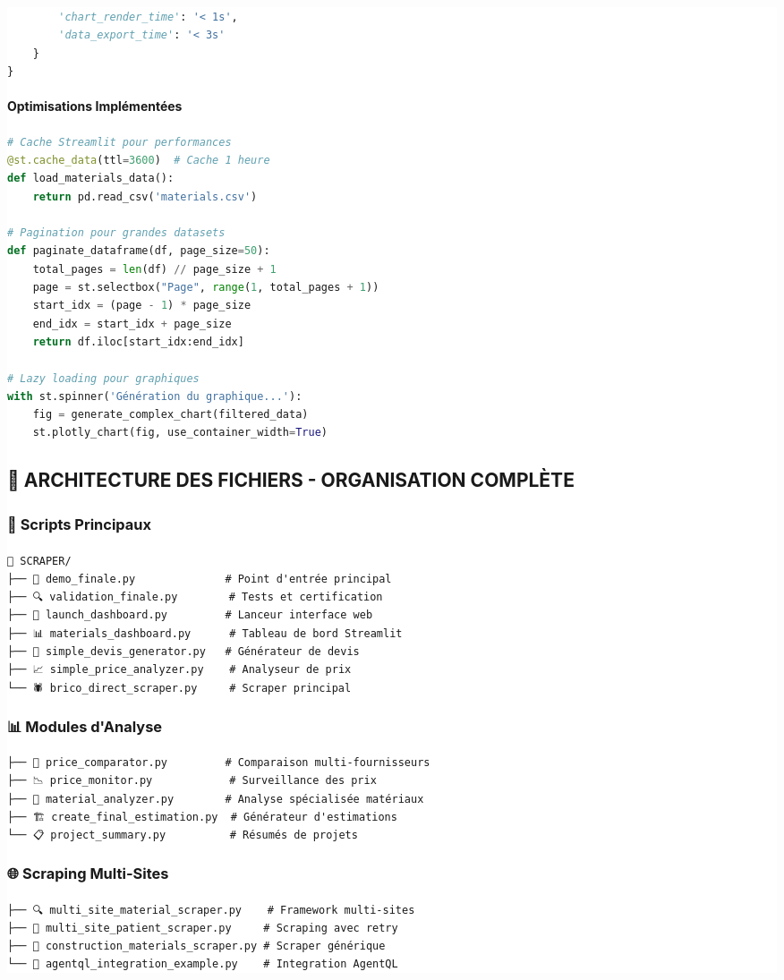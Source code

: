 ```python
        'chart_render_time': '< 1s',
        'data_export_time': '< 3s'
    }
}
```

#### **Optimisations Implémentées**
```python
# Cache Streamlit pour performances
@st.cache_data(ttl=3600)  # Cache 1 heure
def load_materials_data():
    return pd.read_csv('materials.csv')

# Pagination pour grandes datasets
def paginate_dataframe(df, page_size=50):
    total_pages = len(df) // page_size + 1
    page = st.selectbox("Page", range(1, total_pages + 1))
    start_idx = (page - 1) * page_size
    end_idx = start_idx + page_size
    return df.iloc[start_idx:end_idx]

# Lazy loading pour graphiques
with st.spinner('Génération du graphique...'):
    fig = generate_complex_chart(filtered_data)
    st.plotly_chart(fig, use_container_width=True)
```

## 📁 **ARCHITECTURE DES FICHIERS - ORGANISATION COMPLÈTE**

### 🔧 **Scripts Principaux**
```
📁 SCRAPER/
├── 🎯 demo_finale.py              # Point d'entrée principal
├── 🔍 validation_finale.py        # Tests et certification
├── 🚀 launch_dashboard.py         # Lanceur interface web
├── 📊 materials_dashboard.py      # Tableau de bord Streamlit
├── 💼 simple_devis_generator.py   # Générateur de devis
├── 📈 simple_price_analyzer.py    # Analyseur de prix
└── 🕷️ brico_direct_scraper.py     # Scraper principal
```

### 📊 **Modules d'Analyse**
```
├── 🔄 price_comparator.py         # Comparaison multi-fournisseurs
├── 📉 price_monitor.py            # Surveillance des prix  
├── 🎯 material_analyzer.py        # Analyse spécialisée matériaux
├── 🏗️ create_final_estimation.py  # Générateur d'estimations
└── 📋 project_summary.py          # Résumés de projets
```

### 🌐 **Scraping Multi-Sites**
```
├── 🔍 multi_site_material_scraper.py    # Framework multi-sites
├── 🚀 multi_site_patient_scraper.py     # Scraping avec retry
├── 🔧 construction_materials_scraper.py # Scraper générique
└── 📱 agentql_integration_example.py    # Integration AgentQL
```
